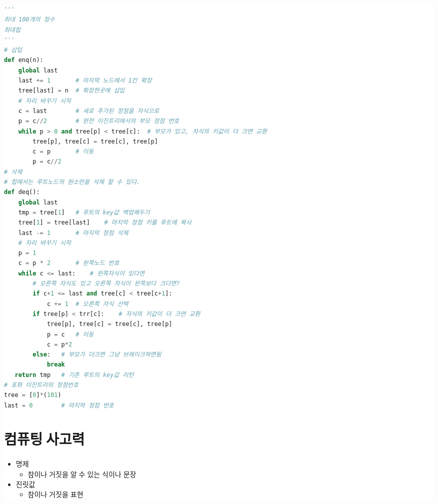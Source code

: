 ```python
'''
최대 100개의 정수
최대힙
'''
# 삽입
def enq(n):
    global last
    last += 1		# 마지막 노드에서 1칸 확장
    tree[last] = n	# 확장한곳에 삽입
    # 자리 바꾸기 시작
	c = last		# 새로 추가된 정점을 자식으로
    p = c//2		# 완전 이진트리에서의 부모 정점 번호
    while p > 0 and tree[p] < tree[c]:	# 부모가 있고, 자식의 키값이 더 크면 교환
        tree[p], tree[c] = tree[c], tree[p]
        c = p		# 이동
        p = c//2
# 삭제
# 힙에서는 루트노드의 원소만을 삭제 할 수 있다.
def deq():
    global last
    tmp = tree[1]	# 루트의 key값 백업해두기
    tree[1] = tree[last]	# 마지막 정점 키를 루트에 복사
    last -= 1		# 마지막 정점 삭제
    # 자리 바꾸기 시작
    p = 1
    c = p * 2		# 왼쪽노드 번호
    while c <= last: 	# 왼쪽자식이 있다면
        # 오른쪽 자식도 있고 오른쪽 자식이 왼쪽보다 크다면?
        if c+1 <= last and tree[c] < tree[c+1]:
            c += 1	# 오른쪽 자식 선택
        if tree[p] < trr[c]:	# 자식의 키값이 더 크면 교환
            tree[p], tree[c] = tree[c], tree[p]
            p = c	# 이동
            c = p*2
        else:	# 부모가 더크면 그냥 브레이크하면됨
            break
   return tmp	# 기존 루트의 key값 리턴
# 포화 이진트리의 정점번호
tree = [0]*(101)
last = 0		# 마지막 정점 번호

```



# 컴퓨팅 사고력

- 명제
  - 참이나 거짓을 알 수 있는 식이나 문장
- 진릿값
  - 참이나 거짓을 표현
